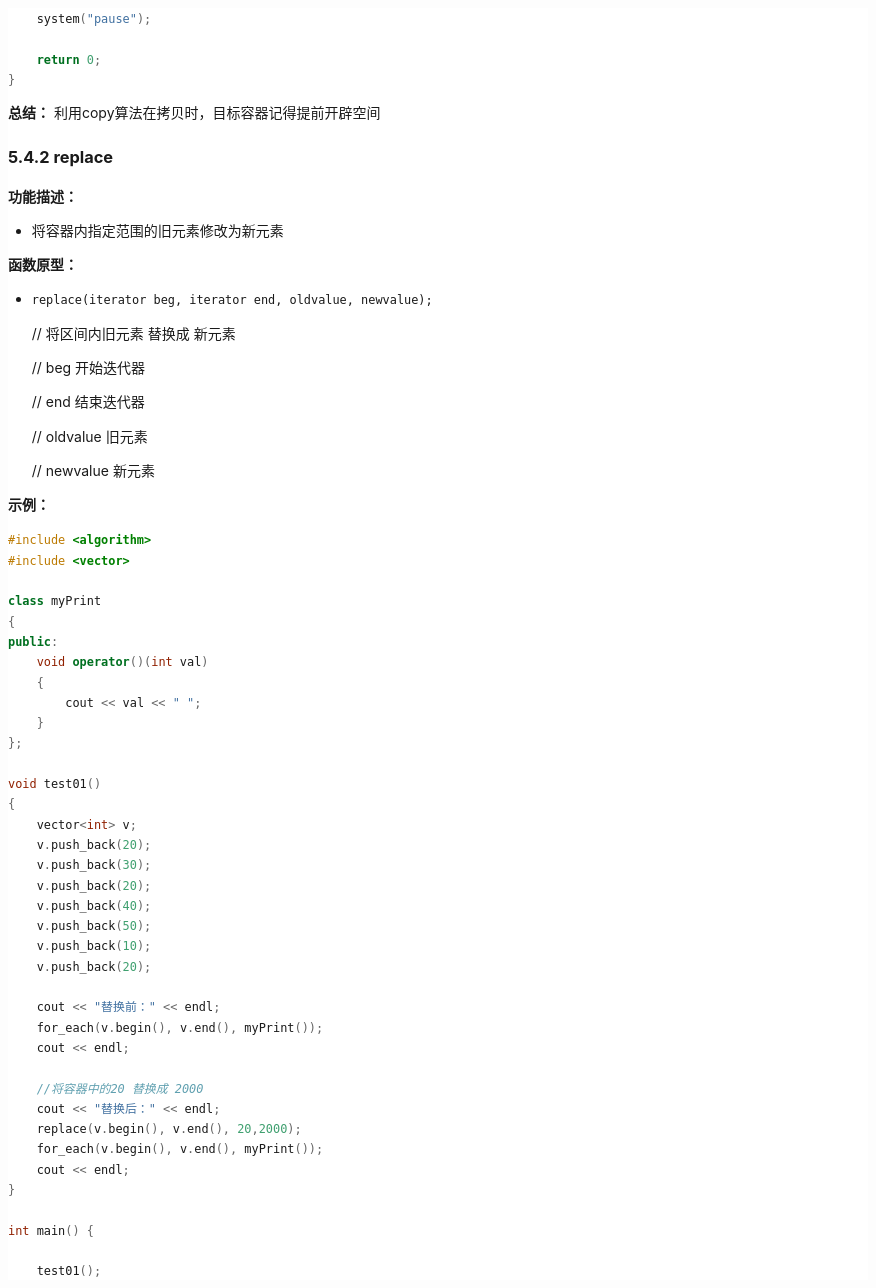 ```c++
	system("pause");

	return 0;
}
```

**总结：** 利用copy算法在拷贝时，目标容器记得提前开辟空间

### 5.4.2 replace

**功能描述：**

* 将容器内指定范围的旧元素修改为新元素

**函数原型：**

- `replace(iterator beg, iterator end, oldvalue, newvalue);  `

  // 将区间内旧元素 替换成 新元素

  // beg 开始迭代器

  // end 结束迭代器

  // oldvalue 旧元素

  // newvalue 新元素

**示例：**

```c++
#include <algorithm>
#include <vector>

class myPrint
{
public:
	void operator()(int val)
	{
		cout << val << " ";
	}
};

void test01()
{
	vector<int> v;
	v.push_back(20);
	v.push_back(30);
	v.push_back(20);
	v.push_back(40);
	v.push_back(50);
	v.push_back(10);
	v.push_back(20);

	cout << "替换前：" << endl;
	for_each(v.begin(), v.end(), myPrint());
	cout << endl;

	//将容器中的20 替换成 2000
	cout << "替换后：" << endl;
	replace(v.begin(), v.end(), 20,2000);
	for_each(v.begin(), v.end(), myPrint());
	cout << endl;
}

int main() {

	test01();
```